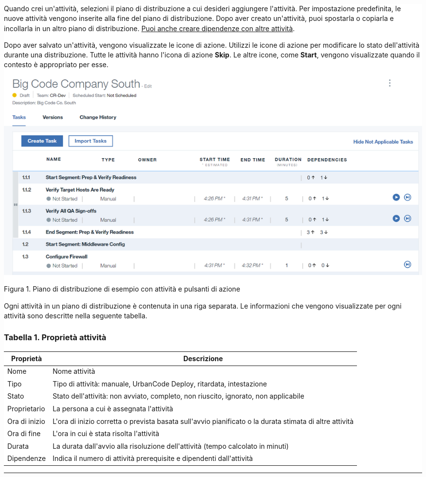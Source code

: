 Quando crei un'attività, selezioni il piano di distribuzione a cui desideri aggiungere l'attività. Per impostazione predefinita, le nuove attività vengono inserite alla fine del piano di distribuzione.  Dopo aver creato un'attività, puoi spostarla o copiarla e incollarla in un altro piano di distribuzione. [Puoi anche creare dipendenze con altre attività](/docs/services/UCCR/UCCR_tasks.html#tasks_dependencies).

Dopo aver salvato un'attività, vengono visualizzate le icone di azione. Utilizzi le icone di azione per modificare lo stato dell'attività durante una distribuzione. Tutte le attività hanno l'icona di azione **Skip**. Le altre icone, come **Start**, vengono visualizzate quando il contesto è appropriato per esse.

![](images/deploy-plan-intro.png "Piano di distribuzione tipico")

Figura 1. Piano di distribuzione di esempio con attività e pulsanti di azione

Ogni attività in un piano di distribuzione è contenuta in una riga separata. Le informazioni che vengono visualizzate per ogni attività sono descritte nella seguente tabella.

### Tabella 1.  Proprietà attività

| Proprietà  | Descrizione  |
| ------------------ | ------------------ |
| Nome               |Nome attività       |
| Tipo               |Tipo di attività: manuale, UrbanCode Deploy, ritardata, intestazione |             
| Stato             |Stato dell'attività: non avviato, completo, non riuscito, ignorato, non applicabile |
| Proprietario              |La persona a cui è assegnata l'attività                                                        |
| Ora di inizio  |L'ora di inizio corretta o prevista basata sull'avvio pianificato o la durata stimata di altre attività        |
| Ora di fine               |L'ora in cui è stata risolta l'attività        |
| Durata               |La durata dall'avvio alla risoluzione dell'attività (tempo calcolato in minuti)        |
| Dipendenze               |Indica il numero di attività prerequisite e dipendenti dall'attività        |

---